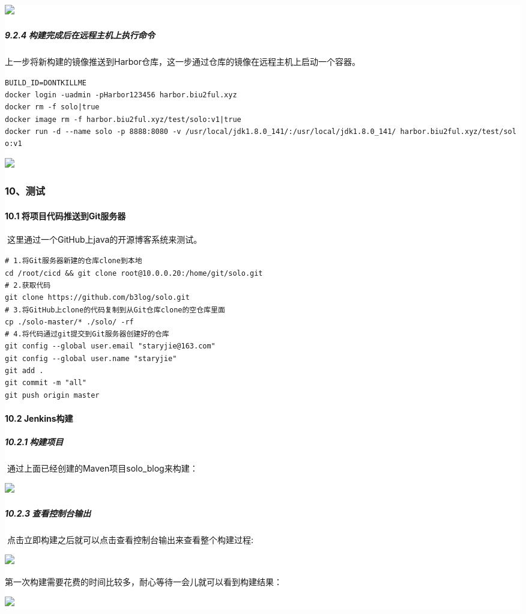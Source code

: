 ![](http://static.staryjie.com/static/images/20190630143110.png)

##### 9.2.4 构建完成后在远程主机上执行命令

​		上一步将新构建的镜像推送到Harbor仓库，这一步通过仓库的镜像在远程主机上启动一个容器。

```shell
BUILD_ID=DONTKILLME
docker login -uadmin -pHarbor123456 harbor.biu2ful.xyz
docker rm -f solo|true
docker image rm -f harbor.biu2ful.xyz/test/solo:v1|true
docker run -d --name solo -p 8888:8080 -v /usr/local/jdk1.8.0_141/:/usr/local/jdk1.8.0_141/ harbor.biu2ful.xyz/test/solo:v1
```

![](http://static.staryjie.com/static/images/20190630144948.png)

### 10、测试

#### 10.1 将项目代码推送到Git服务器

​		这里通过一个GitHub上java的开源博客系统来测试。

```shell
# 1.将Git服务器新建的仓库clone到本地
cd /root/cicd && git clone root@10.0.0.20:/home/git/solo.git
# 2.获取代码
git clone https://github.com/b3log/solo.git
# 3.将GitHub上clone的代码复制到从Git仓库clone的空仓库里面
cp ./solo-master/* ./solo/ -rf
# 4.将代码通过git提交到Git服务器创建好的仓库
git config --global user.email "staryjie@163.com"
git config --global user.name "staryjie"
git add .
git commit -m "all"
git push origin master
```

#### 10.2 Jenkins构建

##### 10.2.1 构建项目

​		通过上面已经创建的Maven项目solo_blog来构建：

![](http://static.staryjie.com/static/images/20190630133041.png)

##### 10.2.3 查看控制台输出

​		点击立即构建之后就可以点击查看控制台输出来查看整个构建过程:

![](http://static.staryjie.com/static/images/20190630133217.png)

​		第一次构建需要花费的时间比较多，耐心等待一会儿就可以看到构建结果：

![](http://static.staryjie.com/static/images/20190630134051.png)
